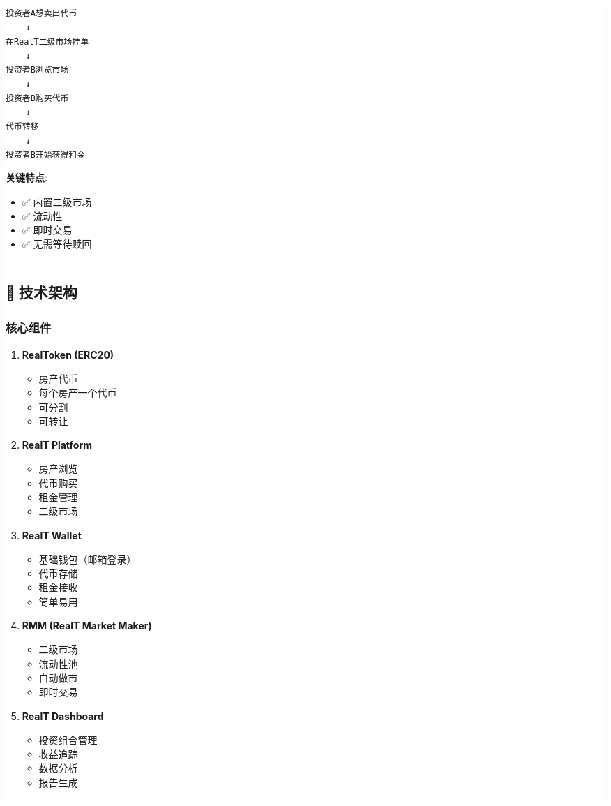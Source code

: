 ```
投资者A想卖出代币
    ↓
在RealT二级市场挂单
    ↓
投资者B浏览市场
    ↓
投资者B购买代币
    ↓
代币转移
    ↓
投资者B开始获得租金
```

**关键特点**:
- ✅ 内置二级市场
- ✅ 流动性
- ✅ 即时交易
- ✅ 无需等待赎回

---

## 🔧 技术架构

### 核心组件

1. **RealToken (ERC20)**
   - 房产代币
   - 每个房产一个代币
   - 可分割
   - 可转让

2. **RealT Platform**
   - 房产浏览
   - 代币购买
   - 租金管理
   - 二级市场

3. **RealT Wallet**
   - 基础钱包（邮箱登录）
   - 代币存储
   - 租金接收
   - 简单易用

4. **RMM (RealT Market Maker)**
   - 二级市场
   - 流动性池
   - 自动做市
   - 即时交易

5. **RealT Dashboard**
   - 投资组合管理
   - 收益追踪
   - 数据分析
   - 报告生成

---